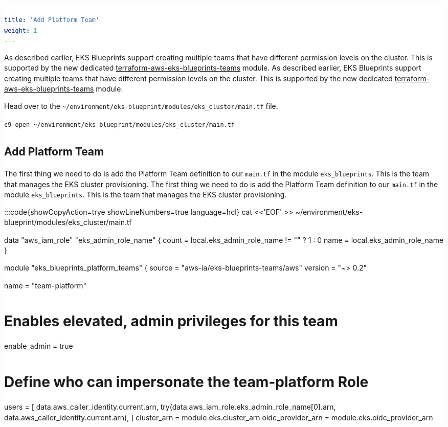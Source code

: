 ```yaml
---
title: 'Add Platform Team'
weight: 1
---
```


As described earlier, EKS Blueprints support creating multiple teams that have different permission levels on the cluster. This is supported by the new dedicated [terraform-aws-eks-blueprints-teams](https://github.com/aws-ia/terraform-aws-eks-blueprints-teams) module.
As described earlier, EKS Blueprints support creating multiple teams that have different permission levels on the cluster. This is supported by the new dedicated [terraform-aws-eks-blueprints-teams](https://github.com/aws-ia/terraform-aws-eks-blueprints-teams) module.

Head over to the `~/environment/eks-blueprint/modules/eks_cluster/main.tf` file.

```bash
c9 open ~/environment/eks-blueprint/modules/eks_cluster/main.tf
```

## Add Platform Team

The first thing we need to do is add the Platform Team definition to our `main.tf` in the module `eks_blueprints`. This is the team that manages the EKS cluster provisioning.
The first thing we need to do is add the Platform Team definition to our `main.tf` in the module `eks_blueprints`. This is the team that manages the EKS cluster provisioning.

:::code{showCopyAction=trye showLineNumbers=true language=hcl}
cat <<'EOF' >> ~/environment/eks-blueprint/modules/eks_cluster/main.tf

data "aws_iam_role" "eks_admin_role_name" {
  count     = local.eks_admin_role_name != "" ? 1 : 0
  name = local.eks_admin_role_name
}

module "eks_blueprints_platform_teams" {
  source  = "aws-ia/eks-blueprints-teams/aws"
  version = "~> 0.2"

  name = "team-platform"

  # Enables elevated, admin privileges for this team
  enable_admin = true
 
  # Define who can impersonate the team-platform Role
  users             = [
    data.aws_caller_identity.current.arn,
    try(data.aws_iam_role.eks_admin_role_name[0].arn, data.aws_caller_identity.current.arn),
  ]
  cluster_arn       = module.eks.cluster_arn
  oidc_provider_arn = module.eks.oidc_provider_arn
